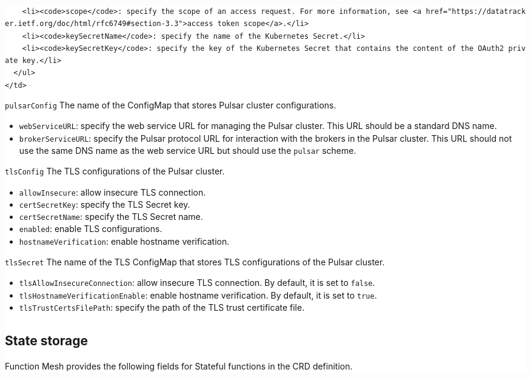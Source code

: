         <li><code>scope</code>: specify the scope of an access request. For more information, see <a href="https://datatracker.ietf.org/doc/html/rfc6749#section-3.3">access token scope</a>.</li>
        <li><code>keySecretName</code>: specify the name of the Kubernetes Secret.</li>
        <li><code>keySecretKey</code>: specify the key of the Kubernetes Secret that contains the content of the OAuth2 private key.</li>
      </ul>
    </td>
  </tr>
  <tr>
    <td><code>pulsarConfig</code></td>
    <td>The name of the <a herf="https://kubernetes.io/docs/concepts/configuration/configmap/">ConfigMap</a> that stores Pulsar cluster configurations.
      <ul>
        <li><code>webServiceURL</code>: specify the web service URL for managing the Pulsar cluster. This URL should be a standard DNS name.  </li>
        <li><code>brokerServiceURL</code>: specify the Pulsar protocol URL for interaction with the brokers in the Pulsar cluster. This URL should not use the same DNS name as the web service URL but should use the <code>pulsar</code> scheme. </li>
      </ul>
    </td>
  </tr>
  <tr>
    <td><code>tlsConfig</code></td>
    <td>The TLS configurations of the Pulsar cluster.
      <ul>
        <li><code>allowInsecure</code>: allow insecure TLS connection. </li>
        <li><code>certSecretKey</code>: specify the TLS Secret key. </li>
        <li><code>certSecretName</code>: specify the TLS Secret name. </li>
        <li><code>enabled</code>: enable TLS configurations. </li>
        <li><code>hostnameVerification</code>: enable hostname verification.</li>
      </ul>
    </td>
  </tr>
  <tr>
    <td><code>tlsSecret</code></td>
    <td>The name of the TLS <a herf="https://kubernetes.io/docs/concepts/configuration/configmap/">ConfigMap</a> that stores TLS configurations of the Pulsar cluster.
      <ul>
        <li><code>tlsAllowInsecureConnection</code>: allow insecure TLS connection. By default, it is set to <code>false</code>.</li>
        <li><code>tlsHostnameVerificationEnable</code>: enable hostname verification. By default, it is set to <code>true</code>.</li>
        <li><code>tlsTrustCertsFilePath</code>: specify the path of the TLS trust certificate file. </li>
      </ul>
    </td>
  </tr>
</table>

## State storage

Function Mesh provides the following fields for Stateful functions in the CRD definition.
